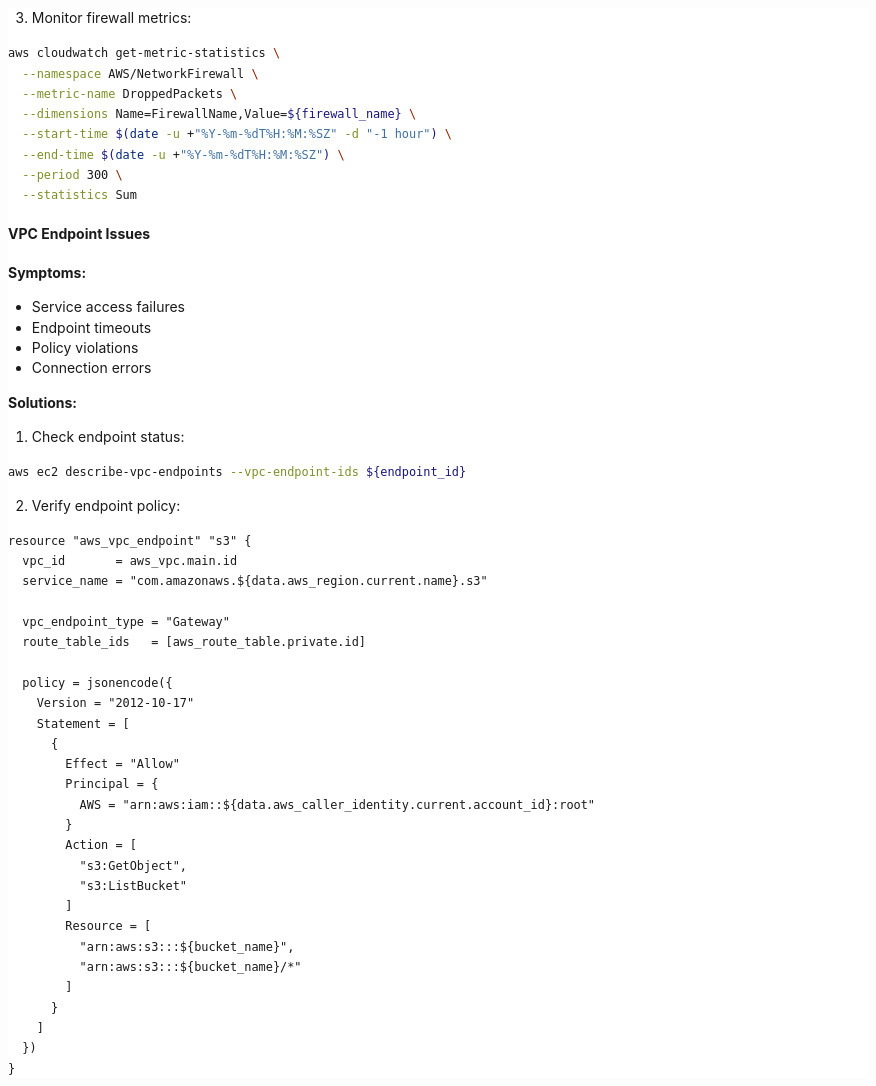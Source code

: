 3. Monitor firewall metrics:
```bash
aws cloudwatch get-metric-statistics \
  --namespace AWS/NetworkFirewall \
  --metric-name DroppedPackets \
  --dimensions Name=FirewallName,Value=${firewall_name} \
  --start-time $(date -u +"%Y-%m-%dT%H:%M:%SZ" -d "-1 hour") \
  --end-time $(date -u +"%Y-%m-%dT%H:%M:%SZ") \
  --period 300 \
  --statistics Sum
```

#### VPC Endpoint Issues
**Symptoms:**
- Service access failures
- Endpoint timeouts
- Policy violations
- Connection errors

**Solutions:**
1. Check endpoint status:
```bash
aws ec2 describe-vpc-endpoints --vpc-endpoint-ids ${endpoint_id}
```

2. Verify endpoint policy:
```hcl
resource "aws_vpc_endpoint" "s3" {
  vpc_id       = aws_vpc.main.id
  service_name = "com.amazonaws.${data.aws_region.current.name}.s3"

  vpc_endpoint_type = "Gateway"
  route_table_ids   = [aws_route_table.private.id]

  policy = jsonencode({
    Version = "2012-10-17"
    Statement = [
      {
        Effect = "Allow"
        Principal = {
          AWS = "arn:aws:iam::${data.aws_caller_identity.current.account_id}:root"
        }
        Action = [
          "s3:GetObject",
          "s3:ListBucket"
        ]
        Resource = [
          "arn:aws:s3:::${bucket_name}",
          "arn:aws:s3:::${bucket_name}/*"
        ]
      }
    ]
  })
}
```
